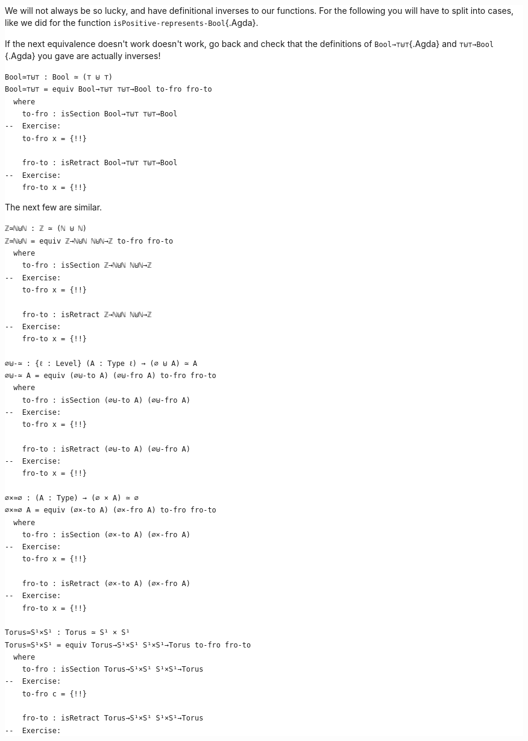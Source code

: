 We will not always be so lucky, and have definitional inverses to our
functions. For the following you will have to split into cases, like
we did for the function `isPositive-represents-Bool`{.Agda}.

If the next equivalence doesn't work doesn't work, go back and check
that the definitions of `Bool→⊤⊎⊤`{.Agda} and `⊤⊎⊤→Bool`{.Agda} you
gave are actually inverses!

```
Bool≃⊤⊎⊤ : Bool ≃ (⊤ ⊎ ⊤)
Bool≃⊤⊎⊤ = equiv Bool→⊤⊎⊤ ⊤⊎⊤→Bool to-fro fro-to
  where
    to-fro : isSection Bool→⊤⊎⊤ ⊤⊎⊤→Bool
--  Exercise:
    to-fro x = {!!}

    fro-to : isRetract Bool→⊤⊎⊤ ⊤⊎⊤→Bool
--  Exercise:
    fro-to x = {!!}
```

The next few are similar.

```
ℤ≃ℕ⊎ℕ : ℤ ≃ (ℕ ⊎ ℕ)
ℤ≃ℕ⊎ℕ = equiv ℤ→ℕ⊎ℕ ℕ⊎ℕ→ℤ to-fro fro-to
  where
    to-fro : isSection ℤ→ℕ⊎ℕ ℕ⊎ℕ→ℤ
--  Exercise:
    to-fro x = {!!}

    fro-to : isRetract ℤ→ℕ⊎ℕ ℕ⊎ℕ→ℤ
--  Exercise:
    fro-to x = {!!}

∅⊎-≃ : {ℓ : Level} (A : Type ℓ) → (∅ ⊎ A) ≃ A
∅⊎-≃ A = equiv (∅⊎-to A) (∅⊎-fro A) to-fro fro-to
  where
    to-fro : isSection (∅⊎-to A) (∅⊎-fro A)
--  Exercise:
    to-fro x = {!!}

    fro-to : isRetract (∅⊎-to A) (∅⊎-fro A)
--  Exercise:
    fro-to x = {!!}

∅×≃∅ : (A : Type) → (∅ × A) ≃ ∅
∅×≃∅ A = equiv (∅×-to A) (∅×-fro A) to-fro fro-to
  where
    to-fro : isSection (∅×-to A) (∅×-fro A)
--  Exercise:
    to-fro x = {!!}

    fro-to : isRetract (∅×-to A) (∅×-fro A)
--  Exercise:
    fro-to x = {!!}

Torus≃S¹×S¹ : Torus ≃ S¹ × S¹
Torus≃S¹×S¹ = equiv Torus→S¹×S¹ S¹×S¹→Torus to-fro fro-to
  where
    to-fro : isSection Torus→S¹×S¹ S¹×S¹→Torus
--  Exercise:
    to-fro c = {!!}

    fro-to : isRetract Torus→S¹×S¹ S¹×S¹→Torus
--  Exercise:
```